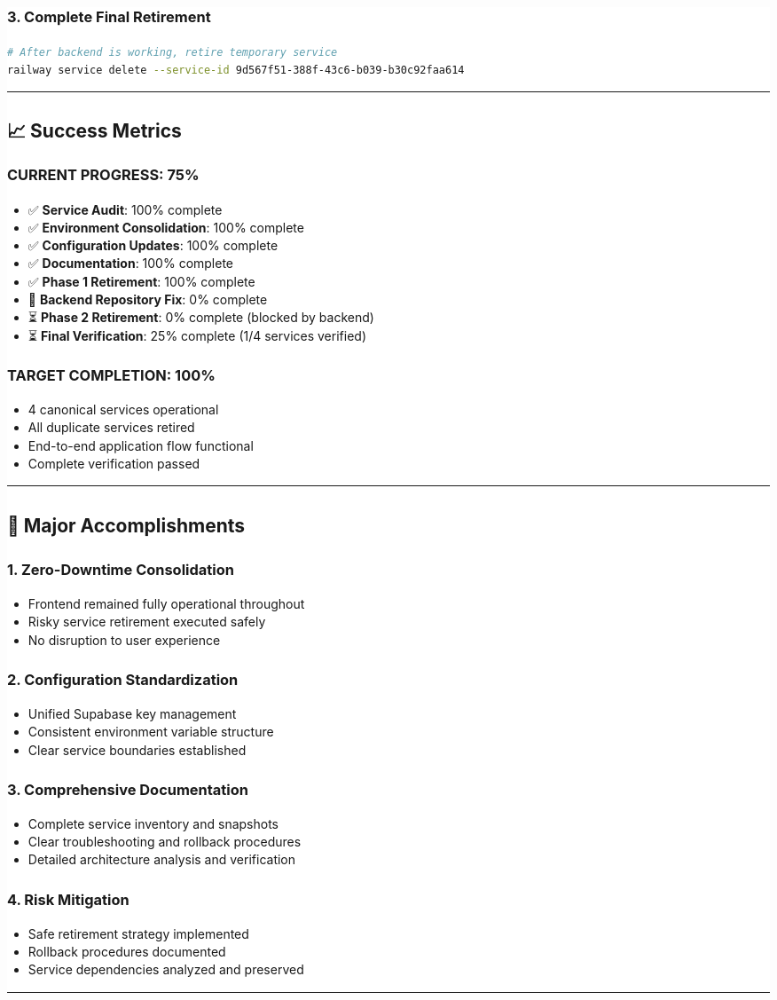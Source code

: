 ### 3. Complete Final Retirement  
```bash
# After backend is working, retire temporary service
railway service delete --service-id 9d567f51-388f-43c6-b039-b30c92faa614
```

---

## 📈 Success Metrics

### CURRENT PROGRESS: 75%
- ✅ **Service Audit**: 100% complete
- ✅ **Environment Consolidation**: 100% complete  
- ✅ **Configuration Updates**: 100% complete
- ✅ **Documentation**: 100% complete
- ✅ **Phase 1 Retirement**: 100% complete
- 🔧 **Backend Repository Fix**: 0% complete
- ⏳ **Phase 2 Retirement**: 0% complete (blocked by backend)
- ⏳ **Final Verification**: 25% complete (1/4 services verified)

### TARGET COMPLETION: 100%
- 4 canonical services operational
- All duplicate services retired
- End-to-end application flow functional
- Complete verification passed

---

## 🎉 Major Accomplishments

### 1. Zero-Downtime Consolidation
- Frontend remained fully operational throughout
- Risky service retirement executed safely
- No disruption to user experience

### 2. Configuration Standardization
- Unified Supabase key management
- Consistent environment variable structure
- Clear service boundaries established

### 3. Comprehensive Documentation  
- Complete service inventory and snapshots
- Clear troubleshooting and rollback procedures
- Detailed architecture analysis and verification

### 4. Risk Mitigation
- Safe retirement strategy implemented
- Rollback procedures documented
- Service dependencies analyzed and preserved

---